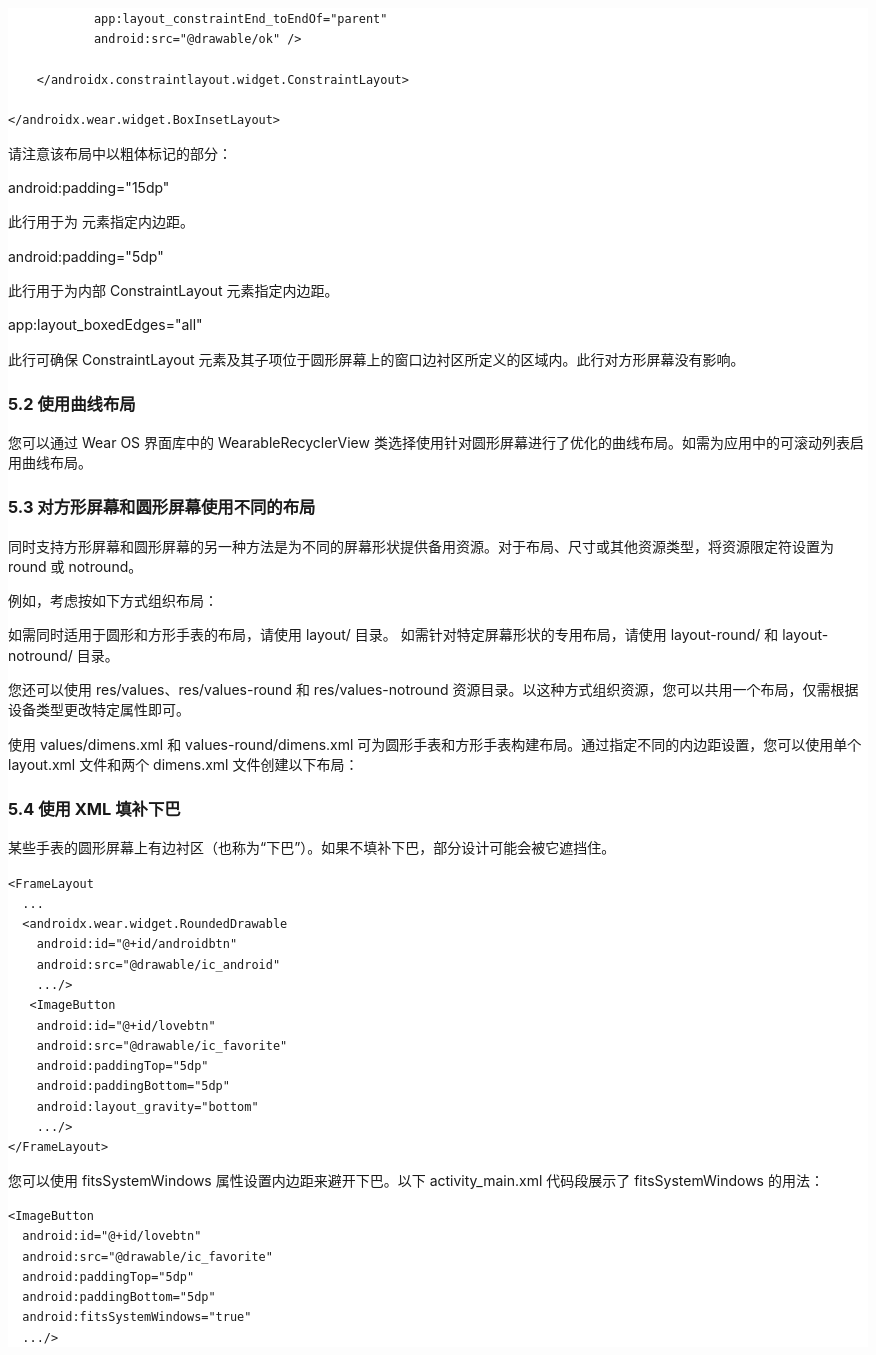 ```
            app:layout_constraintEnd_toEndOf="parent"
            android:src="@drawable/ok" />

    </androidx.constraintlayout.widget.ConstraintLayout>

</androidx.wear.widget.BoxInsetLayout>
```
请注意该布局中以粗体标记的部分：

android:padding="15dp"

此行用于为 <BoxInsetLayout> 元素指定内边距。

android:padding="5dp"

此行用于为内部 ConstraintLayout 元素指定内边距。

app:layout_boxedEdges="all"

此行可确保 ConstraintLayout 元素及其子项位于圆形屏幕上的窗口边衬区所定义的区域内。此行对方形屏幕没有影响。

### 5.2 使用曲线布局
您可以通过 Wear OS 界面库中的 WearableRecyclerView 类选择使用针对圆形屏幕进行了优化的曲线布局。如需为应用中的可滚动列表启用曲线布局。

### 5.3 对方形屏幕和圆形屏幕使用不同的布局 
同时支持方形屏幕和圆形屏幕的另一种方法是为不同的屏幕形状提供备用资源。对于布局、尺寸或其他资源类型，将资源限定符设置为 round 或 notround。

例如，考虑按如下方式组织布局：

如需同时适用于圆形和方形手表的布局，请使用 layout/ 目录。
如需针对特定屏幕形状的专用布局，请使用 layout-round/ 和 layout-notround/ 目录。

您还可以使用 res/values、res/values-round 和 res/values-notround 资源目录。以这种方式组织资源，您可以共用一个布局，仅需根据设备类型更改特定属性即可。

使用 values/dimens.xml 和 values-round/dimens.xml 可为圆形手表和方形手表构建布局。通过指定不同的内边距设置，您可以使用单个 layout.xml 文件和两个 dimens.xml 文件创建以下布局：

### 5.4 使用 XML 填补下巴
某些手表的圆形屏幕上有边衬区（也称为“下巴”）。如果不填补下巴，部分设计可能会被它遮挡住。

```
<FrameLayout
  ...
  <androidx.wear.widget.RoundedDrawable
    android:id="@+id/androidbtn"
    android:src="@drawable/ic_android"
    .../>
   <ImageButton
    android:id="@+id/lovebtn"
    android:src="@drawable/ic_favorite"
    android:paddingTop="5dp"
    android:paddingBottom="5dp"
    android:layout_gravity="bottom"
    .../>
</FrameLayout>
```
您可以使用 fitsSystemWindows 属性设置内边距来避开下巴。以下 activity_main.xml 代码段展示了 fitsSystemWindows 的用法：
```
<ImageButton
  android:id="@+id/lovebtn"
  android:src="@drawable/ic_favorite"
  android:paddingTop="5dp"
  android:paddingBottom="5dp"
  android:fitsSystemWindows="true"
  .../>
```

